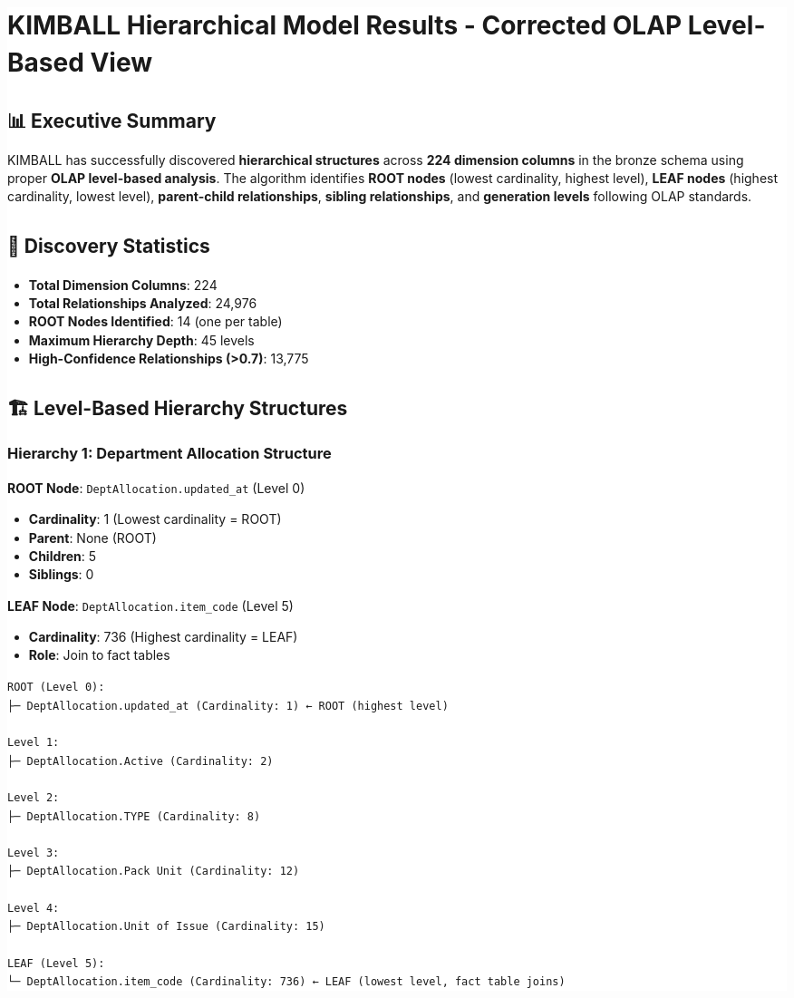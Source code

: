 # KIMBALL Hierarchical Model Results - Corrected OLAP Level-Based View

## 📊 Executive Summary

KIMBALL has successfully discovered **hierarchical structures** across **224 dimension columns** in the bronze schema using proper **OLAP level-based analysis**. The algorithm identifies **ROOT nodes** (lowest cardinality, highest level), **LEAF nodes** (highest cardinality, lowest level), **parent-child relationships**, **sibling relationships**, and **generation levels** following OLAP standards.

## 🎯 Discovery Statistics

- **Total Dimension Columns**: 224
- **Total Relationships Analyzed**: 24,976
- **ROOT Nodes Identified**: 14 (one per table)
- **Maximum Hierarchy Depth**: 45 levels
- **High-Confidence Relationships (>0.7)**: 13,775

## 🏗️ Level-Based Hierarchy Structures

### Hierarchy 1: Department Allocation Structure
**ROOT Node**: `DeptAllocation.updated_at` (Level 0)
- **Cardinality**: 1 (Lowest cardinality = ROOT)
- **Parent**: None (ROOT)
- **Children**: 5
- **Siblings**: 0

**LEAF Node**: `DeptAllocation.item_code` (Level 5)
- **Cardinality**: 736 (Highest cardinality = LEAF)
- **Role**: Join to fact tables

```
ROOT (Level 0):
├─ DeptAllocation.updated_at (Cardinality: 1) ← ROOT (highest level)

Level 1:
├─ DeptAllocation.Active (Cardinality: 2)

Level 2:
├─ DeptAllocation.TYPE (Cardinality: 8)

Level 3:
├─ DeptAllocation.Pack Unit (Cardinality: 12)

Level 4:
├─ DeptAllocation.Unit of Issue (Cardinality: 15)

LEAF (Level 5):
└─ DeptAllocation.item_code (Cardinality: 736) ← LEAF (lowest level, fact table joins)
```
